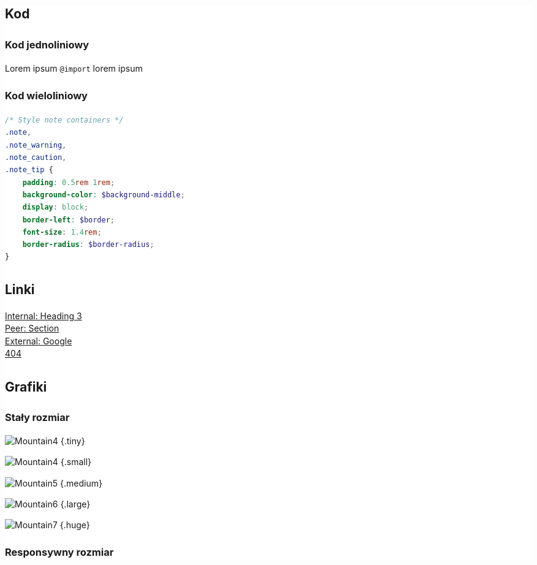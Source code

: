 ## Kod

### Kod jednoliniowy

Lorem ipsum `@import` lorem ipsum

### Kod wieloliniowy

```scss
/* Style note containers */
.note,
.note_warning,
.note_caution,
.note_tip {
    padding: 0.5rem 1rem;
    background-color: $background-middle;
    display: block;
    border-left: $border;
    font-size: 1.4rem;
    border-radius: $border-radius;
}
```

## Linki

[Internal: Heading 3](#heading-3)  
[Peer: Section](section)  
[External: Google](https://www.google.com)  
[404](404.html)  

## Grafiki

### Stały rozmiar
![Mountain4](media/mountain.jpg)
{.tiny}

![Mountain4](media/mountain.jpg)
{.small}

![Mountain5](media/mountain.jpg)
{.medium}

![Mountain6](media/mountain.jpg)
{.large}

![Mountain7](media/mountain.jpg)
{.huge}

### Responsywny rozmiar
